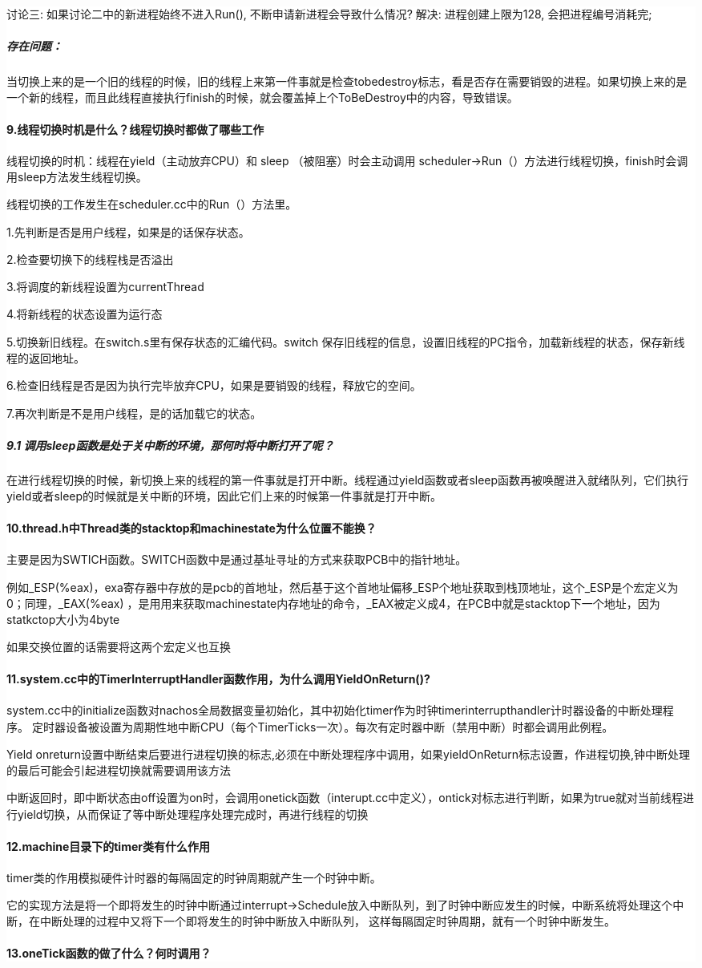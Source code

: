 讨论三: 如果讨论二中的新进程始终不进入Run(), 不断申请新进程会导致什么情况? 解决: 进程创建上限为128, 会把进程编号消耗完;

##### 存在问题：

​	当切换上来的是一个旧的线程的时候，旧的线程上来第一件事就是检查tobedestroy标志，看是否存在需要销毁的进程。如果切换上来的是一个新的线程，而且此线程直接执行finish的时候，就会覆盖掉上个ToBeDestroy中的内容，导致错误。

#### 9.线程切换时机是什么？线程切换时都做了哪些工作

线程切换的时机：线程在yield（主动放弃CPU）和 sleep （被阻塞）时会主动调用 scheduler->Run（）方法进行线程切换，finish时会调用sleep方法发生线程切换。

线程切换的工作发生在scheduler.cc中的Run（）方法里。

1.先判断是否是用户线程，如果是的话保存状态。

2.检查要切换下的线程栈是否溢出

3.将调度的新线程设置为currentThread

4.将新线程的状态设置为运行态

5.切换新旧线程。在switch.s里有保存状态的汇编代码。switch 保存旧线程的信息，设置旧线程的PC指令，加载新线程的状态，保存新线程的返回地址。

6.检查旧线程是否是因为执行完毕放弃CPU，如果是要销毁的线程，释放它的空间。

7.再次判断是不是用户线程，是的话加载它的状态。

##### 	9.1 调用sleep函数是处于关中断的环境，那何时将中断打开了呢？

​		在进行线程切换的时候，新切换上来的线程的第一件事就是打开中断。线程通过yield函数或者sleep函数再被唤醒进入就绪队列，它们执行yield或者sleep的时候就是关中断的环境，因此它们上来的时候第一件事就是打开中断。

#### 10.thread.h中Thread类的stacktop和machinestate为什么位置不能换？

主要是因为SWTICH函数。SWITCH函数中是通过基址寻址的方式来获取PCB中的指针地址。

例如_ESP(%eax)，exa寄存器中存放的是pcb的首地址，然后基于这个首地址偏移_ESP个地址获取到栈顶地址，这个_ESP是个宏定义为 0；同理，_EAX(%eax) ，是用用来获取machinestate内存地址的命令，_EAX被定义成4，在PCB中就是stacktop下一个地址，因为statkctop大小为4byte

如果交换位置的话需要将这两个宏定义也互换

#### 11.system.cc中的TimerInterruptHandler函数作用，为什么调用YieldOnReturn()?

system.cc中的initialize函数对nachos全局数据变量初始化，其中初始化timer作为时钟timerinterrupthandler计时器设备的中断处理程序。 定时器设备被设置为周期性地中断CPU（每个TimerTicks一次）。每次有定时器中断（禁用中断）时都会调用此例程。

Yield onreturn设置中断结束后要进行进程切换的标志,必须在中断处理程序中调用，如果yieldOnReturn标志设置，作进程切换,钟中断处理的最后可能会引起进程切换就需要调用该方法

中断返回时，即中断状态由off设置为on时，会调用onetick函数（interupt.cc中定义），ontick对标志进行判断，如果为true就对当前线程进行yield切换，从而保证了等中断处理程序处理完成时，再进行线程的切换

#### 12.machine目录下的timer类有什么作用

timer类的作用模拟硬件计时器的每隔固定的时钟周期就产生一个时钟中断。

它的实现方法是将一个即将发生的时钟中断通过interrupt->Schedule放入中断队列，到了时钟中断应发生的时候，中断系统将处理这个中断，在中断处理的过程中又将下一个即将发生的时钟中断放入中断队列， 这样每隔固定时钟周期，就有一个时钟中断发生。

#### 13.oneTick函数的做了什么？何时调用？
